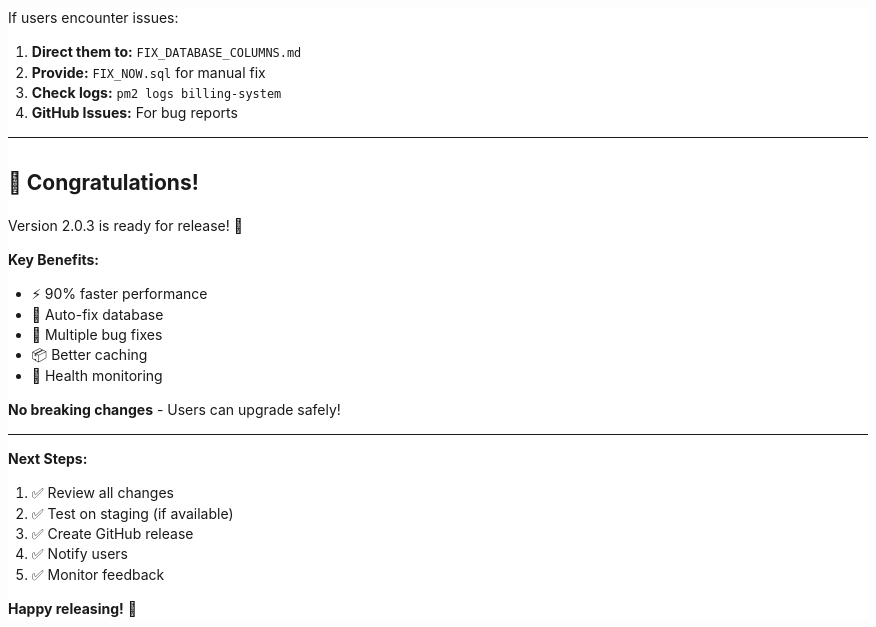 If users encounter issues:

1. **Direct them to:** `FIX_DATABASE_COLUMNS.md`
2. **Provide:** `FIX_NOW.sql` for manual fix
3. **Check logs:** `pm2 logs billing-system`
4. **GitHub Issues:** For bug reports

---

## 🎉 Congratulations!

Version 2.0.3 is ready for release! 🚀

**Key Benefits:**
- ⚡ 90% faster performance
- 🔧 Auto-fix database
- 🐛 Multiple bug fixes
- 📦 Better caching
- 🏥 Health monitoring

**No breaking changes** - Users can upgrade safely!

---

**Next Steps:**
1. ✅ Review all changes
2. ✅ Test on staging (if available)
3. ✅ Create GitHub release
4. ✅ Notify users
5. ✅ Monitor feedback

**Happy releasing!** 🎊


